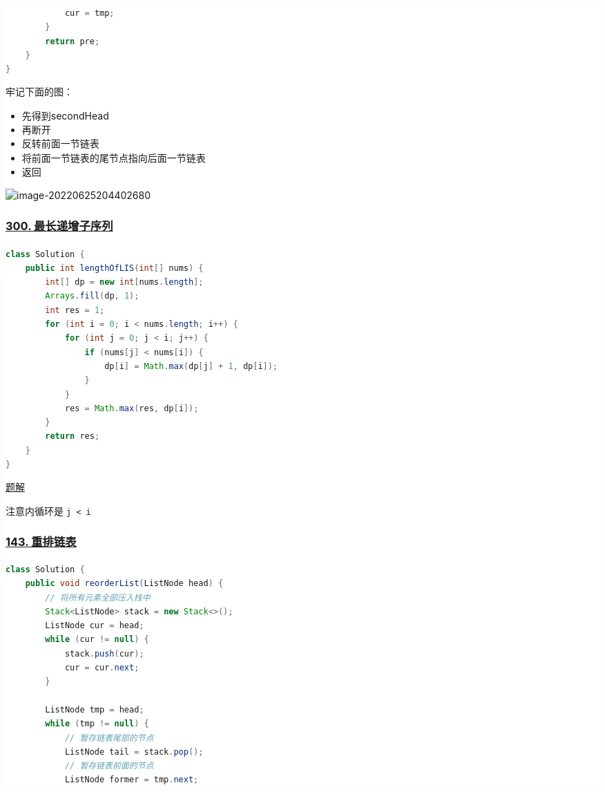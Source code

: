 ```java
            cur = tmp;
        }
        return pre;
    }
}
```

牢记下面的图：

* 先得到secondHead
* 再断开
* 反转前面一节链表
* 将前面一节链表的尾节点指向后面一节链表
* 返回

![image-20220625204402680](http://milessg.oss-cn-beijing.aliyuncs.com/img/image-20220625204402680.png)



### [300. 最长递增子序列](https://leetcode.cn/problems/longest-increasing-subsequence/)

```java
class Solution {
    public int lengthOfLIS(int[] nums) {
        int[] dp = new int[nums.length];
        Arrays.fill(dp, 1);
        int res = 1;
        for (int i = 0; i < nums.length; i++) {
            for (int j = 0; j < i; j++) {
                if (nums[j] < nums[i]) {
                    dp[i] = Math.max(dp[j] + 1, dp[i]);
                }
            }
            res = Math.max(res, dp[i]);
        }
        return res;
    }
}
```

[题解](https://www.bilibili.com/video/BV19b4y1R7K3?spm_id_from=333.1007.top_right_bar_window_history.content.click&vd_source=35aeaee52b15e78b11967f5ef3ce655a)

注意内循环是 `j < i`



### [143. 重排链表](https://leetcode.cn/problems/reorder-list/)

```java
class Solution {
    public void reorderList(ListNode head) {
        // 将所有元素全部压入栈中
        Stack<ListNode> stack = new Stack<>();
        ListNode cur = head;
        while (cur != null) {
            stack.push(cur);
            cur = cur.next;
        }

        ListNode tmp = head;
        while (tmp != null) {
            // 暂存链表尾部的节点
            ListNode tail = stack.pop();
            // 暂存链表前面的节点
            ListNode former = tmp.next;
```